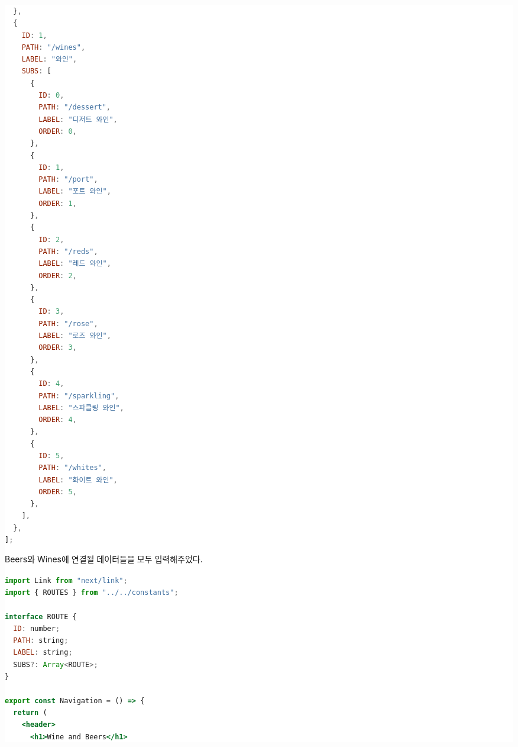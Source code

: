 ```jsx
  },
  {
    ID: 1,
    PATH: "/wines",
    LABEL: "와인",
    SUBS: [
      {
        ID: 0,
        PATH: "/dessert",
        LABEL: "디저트 와인",
        ORDER: 0,
      },
      {
        ID: 1,
        PATH: "/port",
        LABEL: "포트 와인",
        ORDER: 1,
      },
      {
        ID: 2,
        PATH: "/reds",
        LABEL: "레드 와인",
        ORDER: 2,
      },
      {
        ID: 3,
        PATH: "/rose",
        LABEL: "로즈 와인",
        ORDER: 3,
      },
      {
        ID: 4,
        PATH: "/sparkling",
        LABEL: "스파클링 와인",
        ORDER: 4,
      },
      {
        ID: 5,
        PATH: "/whites",
        LABEL: "화이트 와인",
        ORDER: 5,
      },
    ],
  },
];
```

Beers와 Wines에 연결될 데이터들을 모두 입력해주었다.

```jsx
import Link from "next/link";
import { ROUTES } from "../../constants";

interface ROUTE {
  ID: number;
  PATH: string;
  LABEL: string;
  SUBS?: Array<ROUTE>;
}

export const Navigation = () => {
  return (
    <header>
      <h1>Wine and Beers</h1>
```